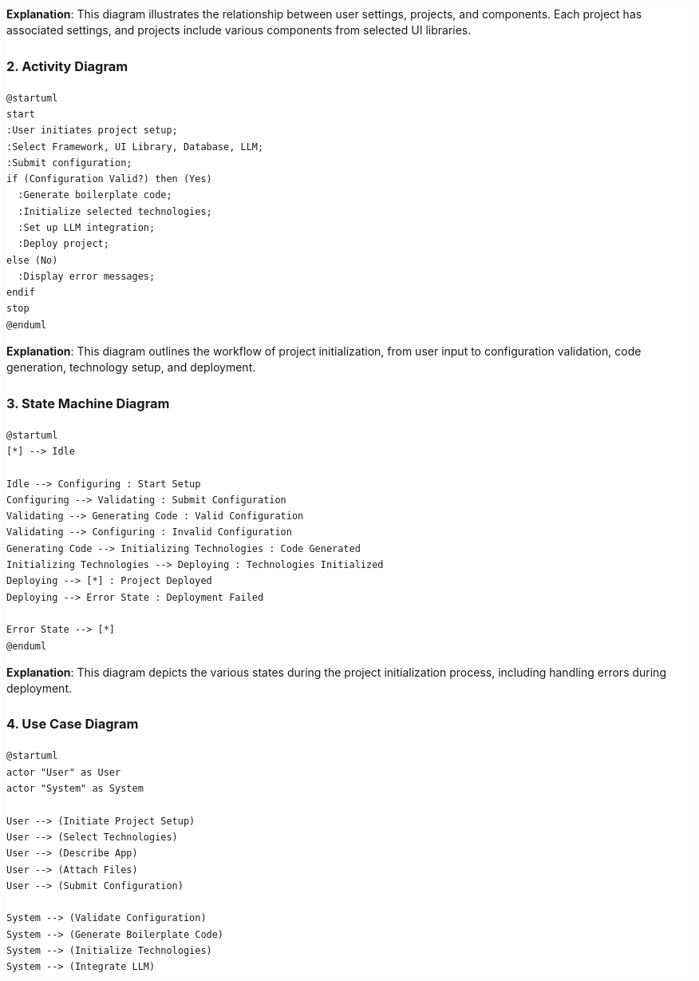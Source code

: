 **Explanation**: This diagram illustrates the relationship between user settings, projects, and components. Each project has associated settings, and projects include various components from selected UI libraries.

### 2. Activity Diagram

```plantuml
@startuml
start
:User initiates project setup;
:Select Framework, UI Library, Database, LLM;
:Submit configuration;
if (Configuration Valid?) then (Yes)
  :Generate boilerplate code;
  :Initialize selected technologies;
  :Set up LLM integration;
  :Deploy project;
else (No)
  :Display error messages;
endif
stop
@enduml
```

**Explanation**: This diagram outlines the workflow of project initialization, from user input to configuration validation, code generation, technology setup, and deployment.

### 3. State Machine Diagram

```plantuml
@startuml
[*] --> Idle

Idle --> Configuring : Start Setup
Configuring --> Validating : Submit Configuration
Validating --> Generating Code : Valid Configuration
Validating --> Configuring : Invalid Configuration
Generating Code --> Initializing Technologies : Code Generated
Initializing Technologies --> Deploying : Technologies Initialized
Deploying --> [*] : Project Deployed
Deploying --> Error State : Deployment Failed

Error State --> [*]
@enduml
```

**Explanation**: This diagram depicts the various states during the project initialization process, including handling errors during deployment.

### 4. Use Case Diagram

```plantuml
@startuml
actor "User" as User
actor "System" as System

User --> (Initiate Project Setup)
User --> (Select Technologies)
User --> (Describe App)
User --> (Attach Files)
User --> (Submit Configuration)

System --> (Validate Configuration)
System --> (Generate Boilerplate Code)
System --> (Initialize Technologies)
System --> (Integrate LLM)
```